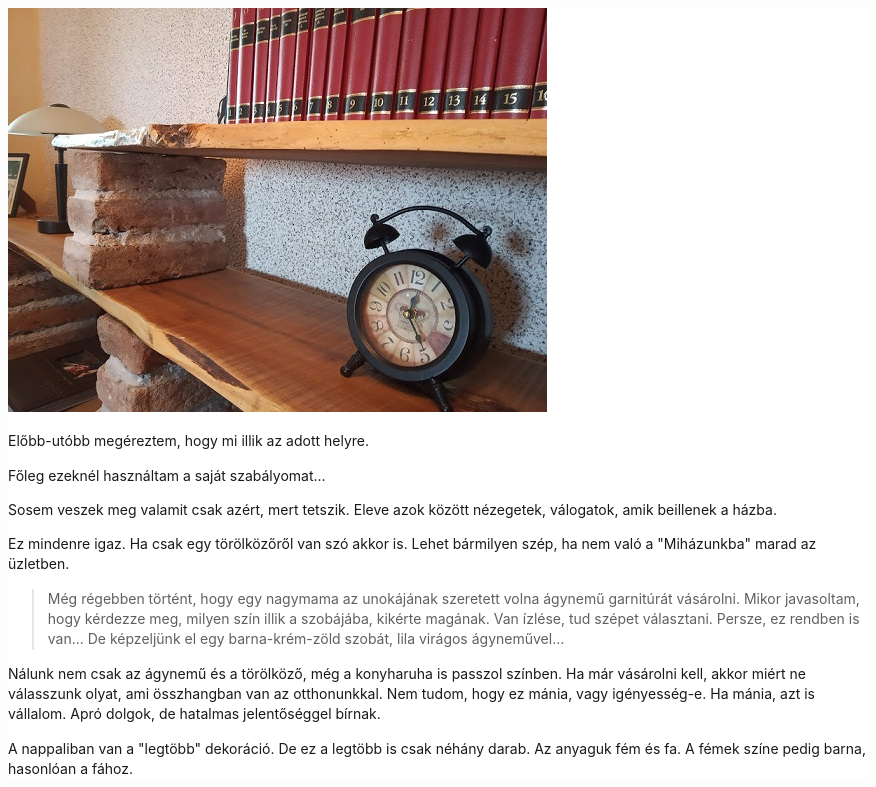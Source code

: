 ![nappali](/assets/dekoráció/IMG_20190321_122348.jpg)

Előbb-utóbb megéreztem, hogy mi illik az adott helyre. 




Főleg ezeknél használtam a saját szabályomat... 

Sosem veszek meg valamit csak azért, mert tetszik. Eleve azok között nézegetek, válogatok, amik beillenek a házba.

Ez mindenre igaz.
Ha csak egy törölközőről van szó akkor is. Lehet bármilyen szép, ha nem való a "Miházunkba" marad az üzletben.

> Még régebben történt, hogy egy nagymama az unokájának szeretett volna ágynemű garnitúrát vásárolni. Mikor javasoltam, hogy kérdezze meg, milyen szín illik a szobájába, kikérte magának. Van ízlése, tud szépet választani. Persze, ez rendben is van... De képzeljünk el egy barna-krém-zöld szobát, lila virágos ágyneművel... 

Nálunk nem csak az ágynemű és a törölköző, még a konyharuha is passzol színben. Ha már vásárolni kell, akkor miért ne válasszunk olyat, ami összhangban van az otthonunkkal.
Nem tudom, hogy ez mánia, vagy igényesség-e. Ha mánia, azt is vállalom. 
Apró dolgok, de hatalmas jelentőséggel bírnak.

A nappaliban van a "legtöbb" dekoráció. De ez a legtöbb is csak néhány darab. Az anyaguk fém és fa. A fémek színe pedig barna, hasonlóan a fához.

